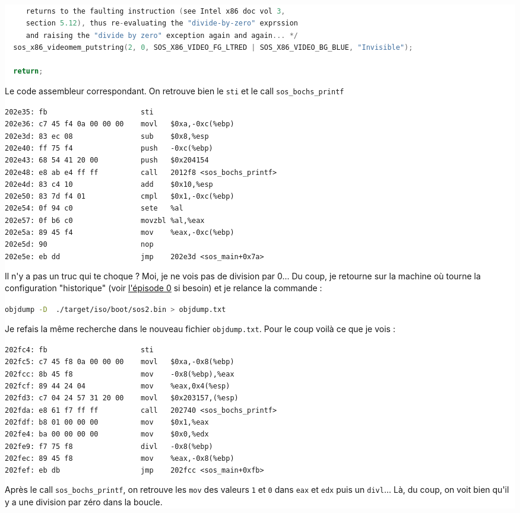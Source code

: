 ```c
     returns to the faulting instruction (see Intel x86 doc vol 3,
     section 5.12), thus re-evaluating the "divide-by-zero" exprssion
     and raising the "divide by zero" exception again and again... */
  sos_x86_videomem_putstring(2, 0, SOS_X86_VIDEO_FG_LTRED | SOS_X86_VIDEO_BG_BLUE, "Invisible");

  return;
```

Le code assembleur correspondant. On retrouve bien le `sti` et le call `sos_bochs_printf`

```
202e35:	fb                   	sti
202e36:	c7 45 f4 0a 00 00 00 	movl   $0xa,-0xc(%ebp)
202e3d:	83 ec 08             	sub    $0x8,%esp
202e40:	ff 75 f4             	push   -0xc(%ebp)
202e43:	68 54 41 20 00       	push   $0x204154
202e48:	e8 ab e4 ff ff       	call   2012f8 <sos_bochs_printf>
202e4d:	83 c4 10             	add    $0x10,%esp
202e50:	83 7d f4 01          	cmpl   $0x1,-0xc(%ebp)
202e54:	0f 94 c0             	sete   %al
202e57:	0f b6 c0             	movzbl %al,%eax
202e5a:	89 45 f4             	mov    %eax,-0xc(%ebp)
202e5d:	90                   	nop
202e5e:	eb dd                	jmp    202e3d <sos_main+0x7a>

```

Il n'y a pas un truc qui te choque ? Moi, je ne vois pas de division par 0... Du coup, je retourne sur la machine où tourne la configuration "historique" (voir [l'épisode 0](https://www.40tude.fr/sos-2-le-retour-20-ans-apres-episode-0/) si besoin) et je relance la commande :

```bash
objdump -D  ./target/iso/boot/sos2.bin > objdump.txt
```

Je refais la même recherche dans le nouveau fichier `objdump.txt`. Pour le coup voilà ce que je vois :

```
202fc4:	fb                   	sti
202fc5:	c7 45 f8 0a 00 00 00 	movl   $0xa,-0x8(%ebp)
202fcc:	8b 45 f8             	mov    -0x8(%ebp),%eax
202fcf:	89 44 24 04          	mov    %eax,0x4(%esp)
202fd3:	c7 04 24 57 31 20 00 	movl   $0x203157,(%esp)
202fda:	e8 61 f7 ff ff       	call   202740 <sos_bochs_printf>
202fdf:	b8 01 00 00 00       	mov    $0x1,%eax
202fe4:	ba 00 00 00 00       	mov    $0x0,%edx
202fe9:	f7 75 f8             	divl   -0x8(%ebp)
202fec:	89 45 f8             	mov    %eax,-0x8(%ebp)
202fef:	eb db                	jmp    202fcc <sos_main+0xfb>
```

Après le call `sos_bochs_printf`, on retrouve les `mov` des valeurs `1` et `0` dans `eax` et `edx` puis un `divl`... Là, du coup, on voit bien qu'il y a une division par zéro dans la boucle.
